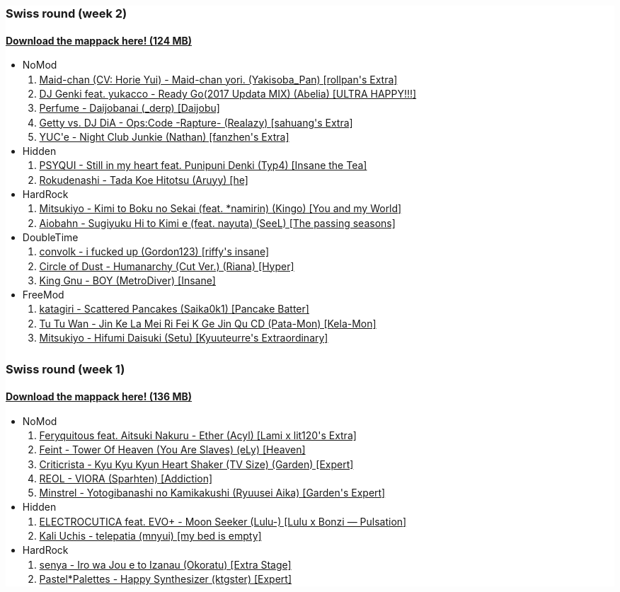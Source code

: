 ### Swiss round (week 2)

**[Download the mappack here! (124 MB)](https://drive.google.com/file/d/1XJUuBSf0Fxfi0LuTYMeDHdJ9nmUgDAPV/view?usp=sharing)**

- NoMod
  1. [Maid-chan (CV: Horie Yui) - Maid-chan yori. (Yakisoba\_Pan) \[rollpan's Extra\]](https://osu.ppy.sh/beatmapsets/369623#osu/809914)
  2. [DJ Genki feat. yukacco - Ready Go(2017 Updata MIX) (Abelia) \[ULTRA HAPPY!!!\]](https://osu.ppy.sh/beatmapsets/1105263#osu/2310075)
  3. [Perfume - Daijobanai (\_derp) \[Daijobu\]](https://osu.ppy.sh/beatmapsets/659613#osu/1396912)
  4. [Getty vs. DJ DiA - Ops:Code -Rapture- (Realazy) \[sahuang's Extra\]](https://osu.ppy.sh/beatmapsets/776328#osu/1656233)
  5. [YUC'e - Night Club Junkie (Nathan) \[fanzhen's Extra\]](https://osu.ppy.sh/beatmapsets/756066#osu/1723473)       
- Hidden
  1. [PSYQUI - Still in my heart feat. Punipuni Denki (Typ4) \[Insane the Tea\]](https://osu.ppy.sh/beatmapsets/961460#osu/2072692)
  2. [Rokudenashi - Tada Koe Hitotsu (Aruyy) \[he\]](https://osu.ppy.sh/beatmapsets/1950993#osu/4039753)
- HardRock
  1. [Mitsukiyo - Kimi to Boku no Sekai (feat. \*namirin) (Kingo) \[You and my World\]](https://osu.ppy.sh/beatmapsets/2002760#osu/4164898)
  2. [Aiobahn - Sugiyuku Hi to Kimi e (feat. nayuta) (SeeL) \[The passing seasons\]](https://osu.ppy.sh/beatmapsets/1040769#osu/2175175)
- DoubleTime
  1. [convolk - i fucked up (Gordon123) \[riffy's insane\]](https://osu.ppy.sh/beatmapsets/1212361#osu/2523524)
  2. [Circle of Dust - Humanarchy (Cut Ver.) (Riana) \[Hyper\]](https://osu.ppy.sh/beatmapsets/1212361#osu/2523524)
  3. [King Gnu - BOY (MetroDiver) \[Insane\]](https://osu.ppy.sh/beatmapsets/1630078#osu/3327762)
- FreeMod
  1. [katagiri - Scattered Pancakes (Saika0k1) \[Pancake Batter\]](https://osu.ppy.sh/beatmapsets/1530055#osu/3129616)
  2. [Tu Tu Wan - Jin Ke La Mei Ri Fei K Ge Jin Qu CD (Pata-Mon) \[Kela-Mon\]](https://osu.ppy.sh/beatmapsets/1246036#osu/2590006)
  3. [Mitsukiyo - Hifumi Daisuki (Setu) \[Kyuuteurre's Extraordinary\]](https://osu.ppy.sh/beatmapsets/1883263#osu/3899162)

### Swiss round (week 1)

**[Download the mappack here! (136 MB)](https://drive.google.com/file/d/1M5Nr6XOymrwhy4XJDjDwf5JyAtjbiGO1/view?usp=sharing)**

- NoMod
  1. [Feryquitous feat. Aitsuki Nakuru - Ether (Acyl) \[Lami x lit120's Extra\]](https://osu.ppy.sh/beatmapsets/902425#osu/1947619)
  2. [Feint - Tower Of Heaven (You Are Slaves) (eLy) \[Heaven\]](https://osu.ppy.sh/beatmapsets/128931#osu/845391)
  3. [Criticrista - Kyu Kyu Kyun Heart Shaker (TV Size) (Garden) \[Expert\]](https://osu.ppy.sh/beatmapsets/1449815#osu/2980818)
  4. [REOL - VIORA (Sparhten) \[Addiction\]](https://osu.ppy.sh/beatmapsets/989745#osu/2070365)
  5. [Minstrel - Yotogibanashi no Kamikakushi (Ryuusei Aika) \[Garden's Expert\]](https://osu.ppy.sh/beatmapsets/1900605#osu/3917717)       
- Hidden
  1. [ELECTROCUTICA feat. EVO+ - Moon Seeker (Lulu-) \[Lulu x Bonzi — Pulsation\]](https://osu.ppy.sh/beatmapsets/1235544#osu/2568398)
  2. [Kali Uchis - telepatia (mnyui) \[my bed is empty\]](https://osu.ppy.sh/beatmapsets/1575809#osu/3217272)
- HardRock
  1. [senya - Iro wa Jou e to Izanau (Okoratu) \[Extra Stage\]](https://osu.ppy.sh/beatmapsets/1579161#osu/3224505)
  2. [Pastel\*Palettes - Happy Synthesizer (ktgster) \[Expert\]](https://osu.ppy.sh/beatmapsets/932654#osu/1989147)

[^flag-note]: Despite having the ::{ flag=US }:: American flag, [SilenceSuzuka](https://osu.ppy.sh/users/7249644) is eligible to participate in the tournament as the player is in possession of a ::{ flag=PH }:: [Philippine passport](https://en.wikipedia.org/wiki/Philippine_passport).
[^three-way-tie-note]: Three-way head-to-head points: TTzida 1.5, Ang Pogi mo Oodriin 1, kedama milk 0.5.